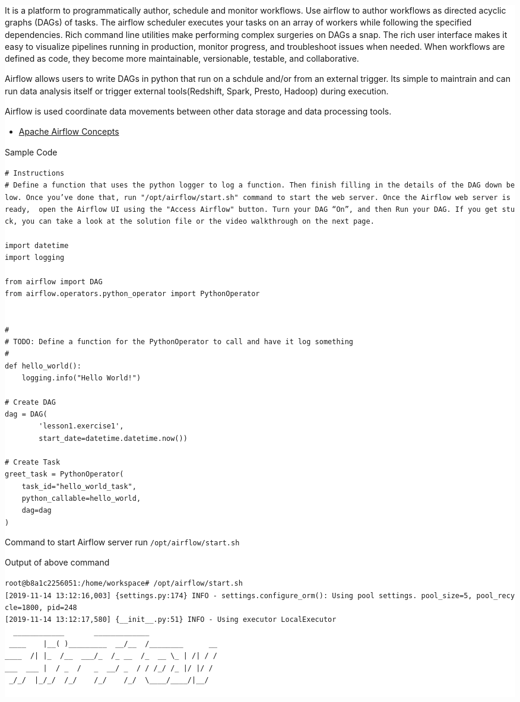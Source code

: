 It is a platform to programmatically author, schedule and monitor workflows. Use airflow to author workflows as directed acyclic graphs (DAGs) of tasks. The airflow scheduler executes your tasks on an array of workers while following the specified dependencies. Rich command line utilities make performing complex surgeries on DAGs a snap. The rich user interface makes it easy to visualize pipelines running in production, monitor progress, and troubleshoot issues when needed. When workflows are defined as code, they become more maintainable, versionable, testable, and collaborative.

Airflow allows users to write DAGs in python that run on a schdule and/or from an external trigger. Its simple to maintrain and can run data analysis itself or trigger external tools(Redshift, Spark, Presto, Hadoop) during execution.   

Airflow is used coordinate data movements between other data storage and data processing tools. 

* [Apache Airflow Concepts](http://airflow.apache.org/concepts.html)

Sample Code
```
# Instructions
# Define a function that uses the python logger to log a function. Then finish filling in the details of the DAG down below. Once you’ve done that, run "/opt/airflow/start.sh" command to start the web server. Once the Airflow web server is ready,  open the Airflow UI using the "Access Airflow" button. Turn your DAG “On”, and then Run your DAG. If you get stuck, you can take a look at the solution file or the video walkthrough on the next page.

import datetime
import logging

from airflow import DAG
from airflow.operators.python_operator import PythonOperator


#
# TODO: Define a function for the PythonOperator to call and have it log something
#
def hello_world():
    logging.info("Hello World!")

# Create DAG
dag = DAG(
        'lesson1.exercise1',
        start_date=datetime.datetime.now())

# Create Task
greet_task = PythonOperator(
    task_id="hello_world_task",
    python_callable=hello_world,
    dag=dag
)
```

Command to start Airflow server run 
``` /opt/airflow/start.sh ```

Output of above command 
```
root@b8a1c2256051:/home/workspace# /opt/airflow/start.sh
[2019-11-14 13:12:16,003] {settings.py:174} INFO - settings.configure_orm(): Using pool settings. pool_size=5, pool_recycle=1800, pid=248
[2019-11-14 13:12:17,580] {__init__.py:51} INFO - Using executor LocalExecutor
  ____________       _____________
 ____    |__( )_________  __/__  /________      __
____  /| |_  /__  ___/_  /_ __  /_  __ \_ | /| / /
___  ___ |  / _  /   _  __/ _  / / /_/ /_ |/ |/ /
 _/_/  |_/_/  /_/    /_/    /_/  \____/____/|__/
 